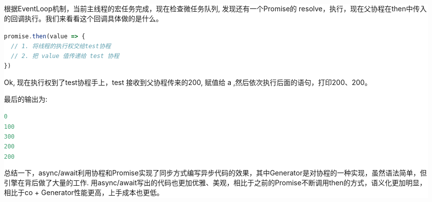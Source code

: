   根据EventLoop机制，当前主线程的宏任务完成，现在检查微任务队列, 发现还有一个Promise的 resolve，执行，现在父协程在then中传入的回调执行。我们来看看这个回调具体做的是什么。

  ```js
  promise.then(value => {
    // 1. 将线程的执行权交给test协程
    // 2. 把 value 值传递给 test 协程
  })
  ```
  Ok, 现在执行权到了test协程手上，test 接收到父协程传来的200, 赋值给 a ,然后依次执行后面的语句，打印200、200。

  最后的输出为:

  ```js
  0
  100
  300
  200
  200
  ```
  总结一下，async/await利用协程和Promise实现了同步方式编写异步代码的效果，其中Generator是对协程的一种实现，虽然语法简单，但引擎在背后做了大量的工作.
  用async/await写出的代码也更加优雅、美观，相比于之前的Promise不断调用then的方式，语义化更加明显，相比于co + Generator性能更高，上手成本也更低。






